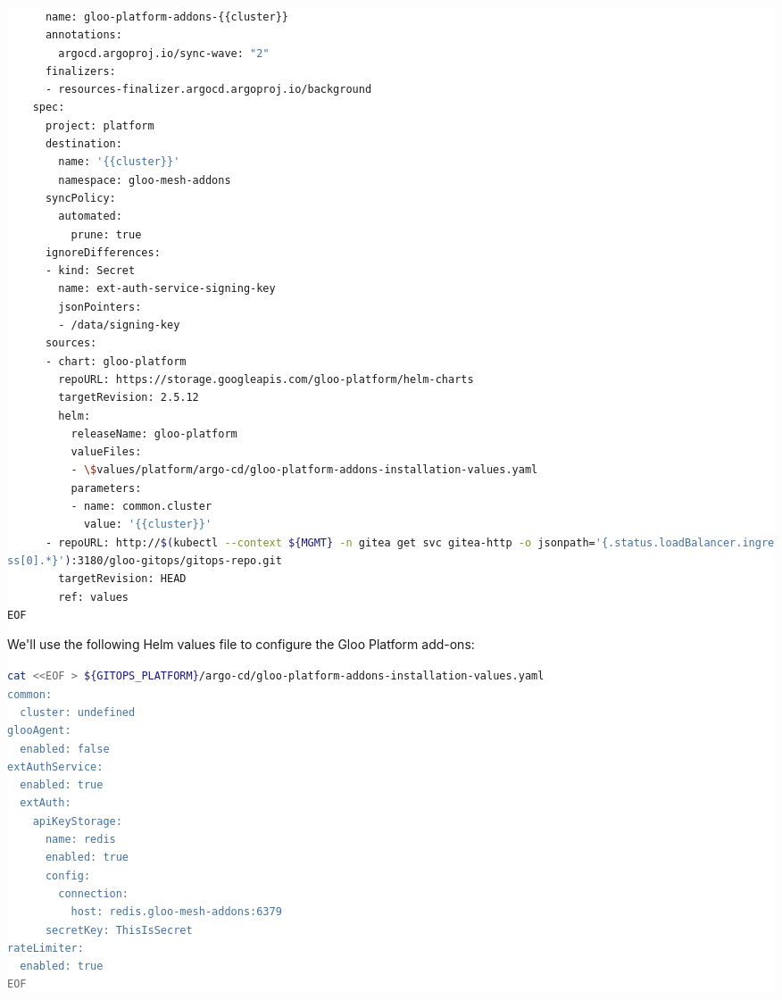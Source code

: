 ```bash
      name: gloo-platform-addons-{{cluster}}
      annotations:
        argocd.argoproj.io/sync-wave: "2"
      finalizers:
      - resources-finalizer.argocd.argoproj.io/background
    spec:
      project: platform
      destination:
        name: '{{cluster}}'
        namespace: gloo-mesh-addons
      syncPolicy:
        automated:
          prune: true
      ignoreDifferences:
      - kind: Secret
        name: ext-auth-service-signing-key
        jsonPointers:
        - /data/signing-key
      sources:
      - chart: gloo-platform
        repoURL: https://storage.googleapis.com/gloo-platform/helm-charts
        targetRevision: 2.5.12
        helm:
          releaseName: gloo-platform
          valueFiles:
          - \$values/platform/argo-cd/gloo-platform-addons-installation-values.yaml
          parameters:
          - name: common.cluster
            value: '{{cluster}}'
      - repoURL: http://$(kubectl --context ${MGMT} -n gitea get svc gitea-http -o jsonpath='{.status.loadBalancer.ingress[0].*}'):3180/gloo-gitops/gitops-repo.git
        targetRevision: HEAD
        ref: values
EOF
```

We'll use the following Helm values file to configure the Gloo Platform add-ons:

```bash
cat <<EOF > ${GITOPS_PLATFORM}/argo-cd/gloo-platform-addons-installation-values.yaml
common:
  cluster: undefined
glooAgent:
  enabled: false
extAuthService:
  enabled: true
  extAuth:
    apiKeyStorage:
      name: redis
      enabled: true
      config: 
        connection: 
          host: redis.gloo-mesh-addons:6379
      secretKey: ThisIsSecret
rateLimiter:
  enabled: true
EOF
```
